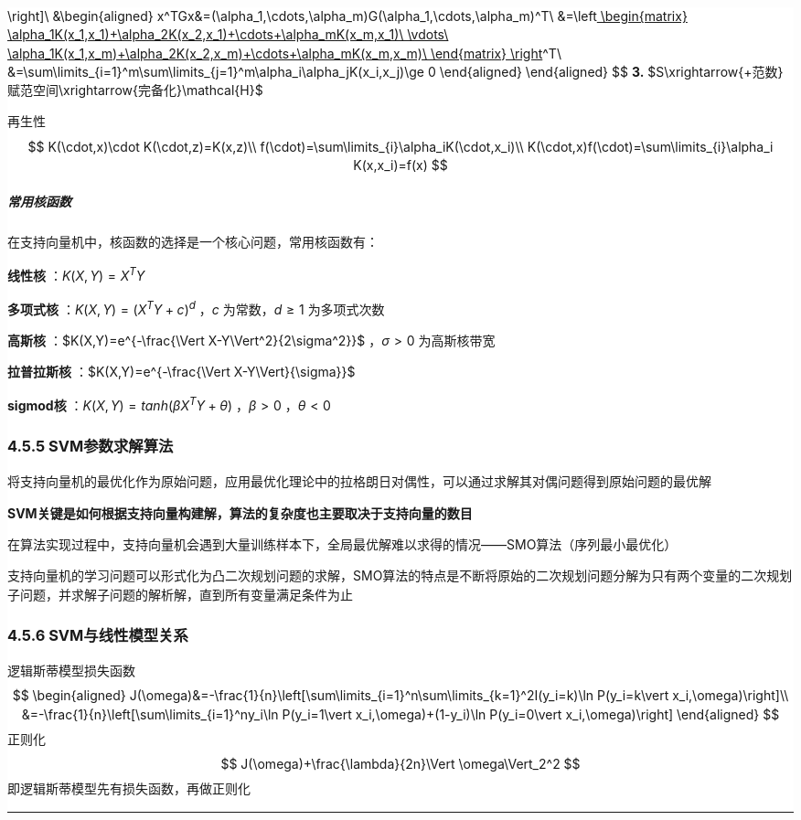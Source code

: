 \right]\\
&\begin{aligned}
x^TGx&=(\alpha_1,\cdots,\alpha_m)G(\alpha_1,\cdots,\alpha_m)^T\\
&=\left[
\begin{matrix}
\alpha_1K(x_1,x_1)+\alpha_2K(x_2,x_1)+\cdots+\alpha_mK(x_m,x_1)\\
\vdots\\
\alpha_1K(x_1,x_m)+\alpha_2K(x_2,x_m)+\cdots+\alpha_mK(x_m,x_m)\\
\end{matrix}
\right](\alpha_1,\cdots,\alpha_m)^T\\
&=\sum\limits_{i=1}^m\sum\limits_{j=1}^m\alpha_i\alpha_jK(x_i,x_j)\ge 0
\end{aligned}
\end{aligned}
$$
**3.** $S\xrightarrow{+范数}赋范空间\xrightarrow{完备化}\mathcal{H}$

再生性
$$
K(\cdot,x)\cdot K(\cdot,z)=K(x,z)\\
f(\cdot)=\sum\limits_{i}\alpha_iK(\cdot,x_i)\\
K(\cdot,x)f(\cdot)=\sum\limits_{i}\alpha_i K(x,x_i)=f(x)
$$

##### 常用核函数

在支持向量机中，核函数的选择是一个核心问题，常用核函数有：

**线性核** ：$K(X,Y)=X^TY$

**多项式核** ：$K(X,Y)=(X^TY+c)^d$ ，$c$ 为常数，$d\ge 1$ 为多项式次数

**高斯核** ：$K(X,Y)=e^{-\frac{\Vert X-Y\Vert^2}{2\sigma^2}}$ ，$\sigma>0$ 为高斯核带宽

**拉普拉斯核** ：$K(X,Y)=e^{-\frac{\Vert X-Y\Vert}{\sigma}}$

**sigmod核** ：$K(X,Y)=tanh(\beta X^TY+\theta)$ ，$\beta >0$ ，$\theta <0$

### 4.5.5 SVM参数求解算法

将支持向量机的最优化作为原始问题，应用最优化理论中的拉格朗日对偶性，可以通过求解其对偶问题得到原始问题的最优解

**SVM关键是如何根据支持向量构建解，算法的复杂度也主要取决于支持向量的数目**

在算法实现过程中，支持向量机会遇到大量训练样本下，全局最优解难以求得的情况——SMO算法（序列最小最优化）

支持向量机的学习问题可以形式化为凸二次规划问题的求解，SMO算法的特点是不断将原始的二次规划问题分解为只有两个变量的二次规划子问题，并求解子问题的解析解，直到所有变量满足条件为止

### 4.5.6 SVM与线性模型关系

逻辑斯蒂模型损失函数
$$
\begin{aligned}
J(\omega)&=-\frac{1}{n}\left[\sum\limits_{i=1}^n\sum\limits_{k=1}^2I(y_i=k)\ln P(y_i=k\vert x_i,\omega)\right]\\
&=-\frac{1}{n}\left[\sum\limits_{i=1}^ny_i\ln P(y_i=1\vert x_i,\omega)+(1-y_i)\ln P(y_i=0\vert x_i,\omega)\right]
\end{aligned}
$$
正则化 
$$
J(\omega)+\frac{\lambda}{2n}\Vert \omega\Vert_2^2
$$
即逻辑斯蒂模型先有损失函数，再做正则化

---